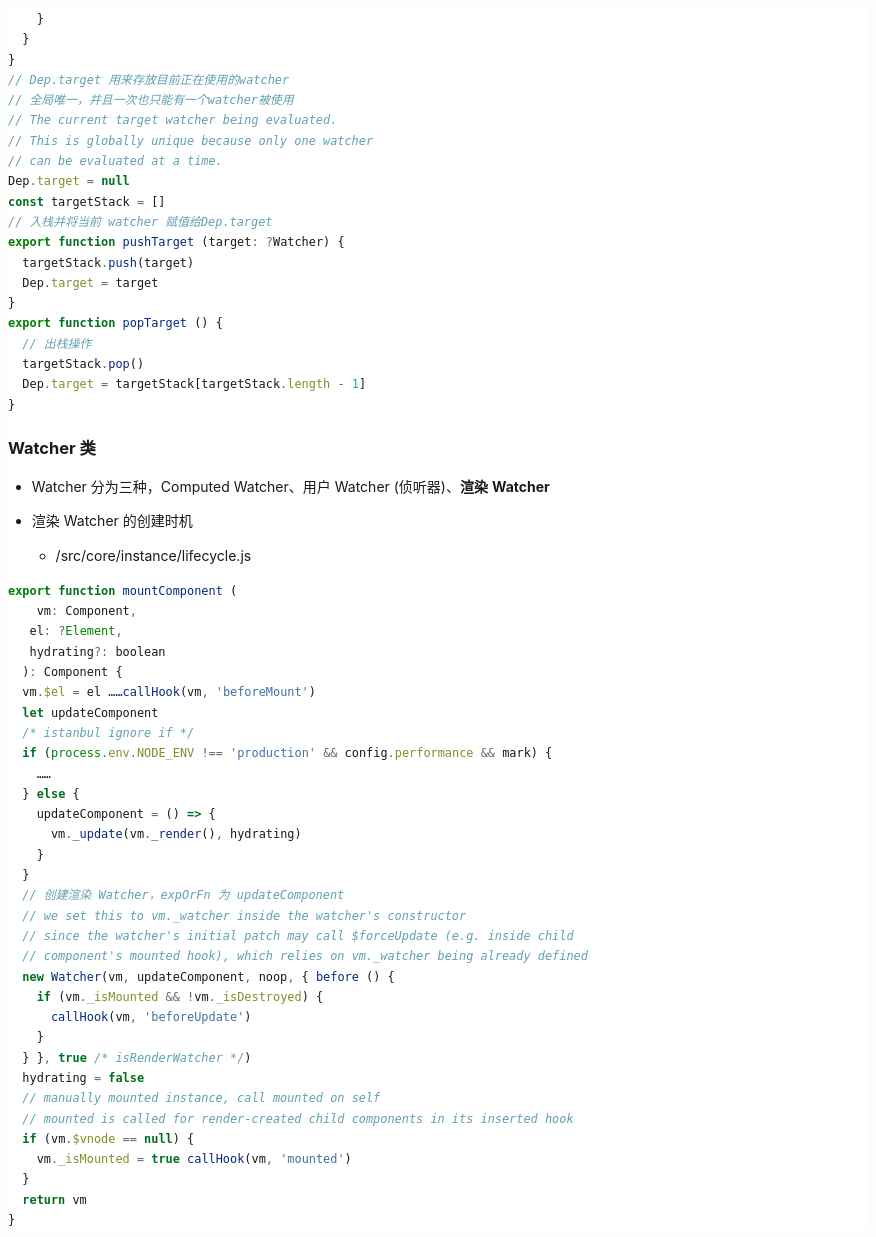 ```js
    } 
  } 
}
// Dep.target 用来存放目前正在使用的watcher 
// 全局唯一，并且一次也只能有一个watcher被使用 
// The current target watcher being evaluated. 
// This is globally unique because only one watcher 
// can be evaluated at a time. 
Dep.target = null 
const targetStack = [] 
// 入栈并将当前 watcher 赋值给Dep.target 
export function pushTarget (target: ?Watcher) { 
  targetStack.push(target) 
  Dep.target = target 
}
export function popTarget () {
  // 出栈操作 
  targetStack.pop() 
  Dep.target = targetStack[targetStack.length - 1] 
}
```

### **Watcher** **类** 

- Watcher 分为三种，Computed Watcher、用户 Watcher (侦听器)、**渲染** **Watcher**

- 渲染 Watcher 的创建时机
  - /src/core/instance/lifecycle.js

```js
export function mountComponent ( 
	vm: Component, 
   el: ?Element, 
   hydrating?: boolean 
  ): Component { 
  vm.$el = el ……callHook(vm, 'beforeMount') 
  let updateComponent 
  /* istanbul ignore if */ 
  if (process.env.NODE_ENV !== 'production' && config.performance && mark) { 
    …… 
  } else { 
    updateComponent = () => { 
      vm._update(vm._render(), hydrating) 
    } 
  }
  // 创建渲染 Watcher，expOrFn 为 updateComponent 
  // we set this to vm._watcher inside the watcher's constructor 
  // since the watcher's initial patch may call $forceUpdate (e.g. inside child 
  // component's mounted hook), which relies on vm._watcher being already defined 
  new Watcher(vm, updateComponent, noop, { before () { 
    if (vm._isMounted && !vm._isDestroyed) { 
      callHook(vm, 'beforeUpdate') 
    } 
  } }, true /* isRenderWatcher */) 
  hydrating = false 
  // manually mounted instance, call mounted on self 
  // mounted is called for render-created child components in its inserted hook
  if (vm.$vnode == null) { 
    vm._isMounted = true callHook(vm, 'mounted') 
  }
  return vm 
}
```
